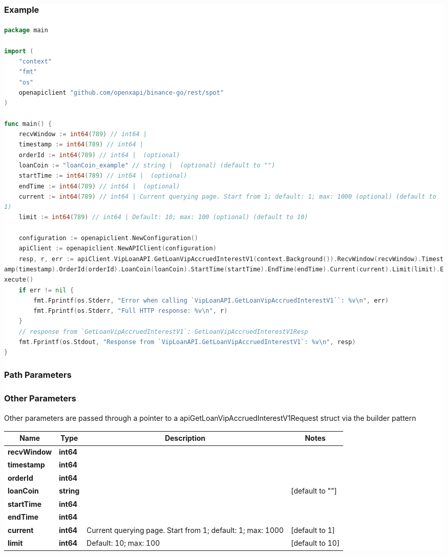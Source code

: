 

### Example

```go
package main

import (
	"context"
	"fmt"
	"os"
	openapiclient "github.com/openxapi/binance-go/rest/spot"
)

func main() {
	recvWindow := int64(789) // int64 | 
	timestamp := int64(789) // int64 | 
	orderId := int64(789) // int64 |  (optional)
	loanCoin := "loanCoin_example" // string |  (optional) (default to "")
	startTime := int64(789) // int64 |  (optional)
	endTime := int64(789) // int64 |  (optional)
	current := int64(789) // int64 | Current querying page. Start from 1; default: 1; max: 1000 (optional) (default to 1)
	limit := int64(789) // int64 | Default: 10; max: 100 (optional) (default to 10)

	configuration := openapiclient.NewConfiguration()
	apiClient := openapiclient.NewAPIClient(configuration)
	resp, r, err := apiClient.VipLoanAPI.GetLoanVipAccruedInterestV1(context.Background()).RecvWindow(recvWindow).Timestamp(timestamp).OrderId(orderId).LoanCoin(loanCoin).StartTime(startTime).EndTime(endTime).Current(current).Limit(limit).Execute()
	if err != nil {
		fmt.Fprintf(os.Stderr, "Error when calling `VipLoanAPI.GetLoanVipAccruedInterestV1``: %v\n", err)
		fmt.Fprintf(os.Stderr, "Full HTTP response: %v\n", r)
	}
	// response from `GetLoanVipAccruedInterestV1`: GetLoanVipAccruedInterestV1Resp
	fmt.Fprintf(os.Stdout, "Response from `VipLoanAPI.GetLoanVipAccruedInterestV1`: %v\n", resp)
}
```

### Path Parameters



### Other Parameters

Other parameters are passed through a pointer to a apiGetLoanVipAccruedInterestV1Request struct via the builder pattern


Name | Type | Description  | Notes
------------- | ------------- | ------------- | -------------
 **recvWindow** | **int64** |  | 
 **timestamp** | **int64** |  | 
 **orderId** | **int64** |  | 
 **loanCoin** | **string** |  | [default to &quot;&quot;]
 **startTime** | **int64** |  | 
 **endTime** | **int64** |  | 
 **current** | **int64** | Current querying page. Start from 1; default: 1; max: 1000 | [default to 1]
 **limit** | **int64** | Default: 10; max: 100 | [default to 10]
